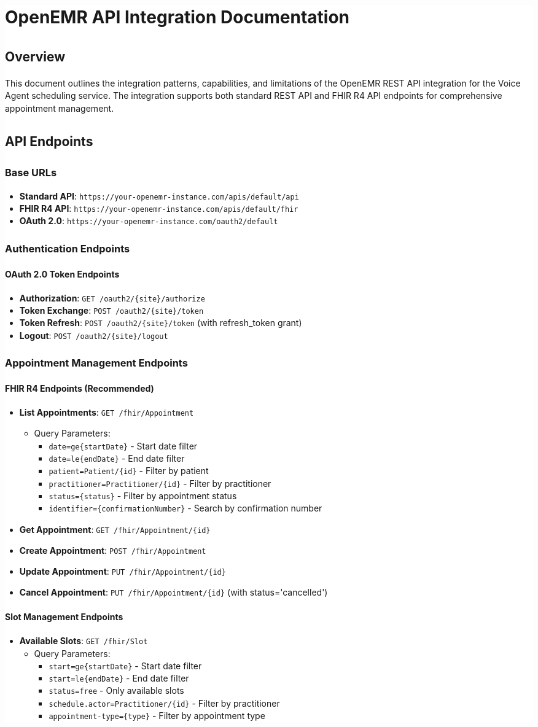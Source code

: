 # OpenEMR API Integration Documentation

## Overview
This document outlines the integration patterns, capabilities, and limitations of the OpenEMR REST API integration for the Voice Agent scheduling service. The integration supports both standard REST API and FHIR R4 API endpoints for comprehensive appointment management.

## API Endpoints

### Base URLs
- **Standard API**: `https://your-openemr-instance.com/apis/default/api`
- **FHIR R4 API**: `https://your-openemr-instance.com/apis/default/fhir`
- **OAuth 2.0**: `https://your-openemr-instance.com/oauth2/default`

### Authentication Endpoints

#### OAuth 2.0 Token Endpoints
- **Authorization**: `GET /oauth2/{site}/authorize`
- **Token Exchange**: `POST /oauth2/{site}/token`
- **Token Refresh**: `POST /oauth2/{site}/token` (with refresh_token grant)
- **Logout**: `POST /oauth2/{site}/logout`

### Appointment Management Endpoints

#### FHIR R4 Endpoints (Recommended)
- **List Appointments**: `GET /fhir/Appointment`
  - Query Parameters:
    - `date=ge{startDate}` - Start date filter
    - `date=le{endDate}` - End date filter
    - `patient=Patient/{id}` - Filter by patient
    - `practitioner=Practitioner/{id}` - Filter by practitioner
    - `status={status}` - Filter by appointment status
    - `identifier={confirmationNumber}` - Search by confirmation number

- **Get Appointment**: `GET /fhir/Appointment/{id}`
- **Create Appointment**: `POST /fhir/Appointment`
- **Update Appointment**: `PUT /fhir/Appointment/{id}`
- **Cancel Appointment**: `PUT /fhir/Appointment/{id}` (with status='cancelled')

#### Slot Management Endpoints
- **Available Slots**: `GET /fhir/Slot`
  - Query Parameters:
    - `start=ge{startDate}` - Start date filter
    - `start=le{endDate}` - End date filter
    - `status=free` - Only available slots
    - `schedule.actor=Practitioner/{id}` - Filter by practitioner
    - `appointment-type={type}` - Filter by appointment type
